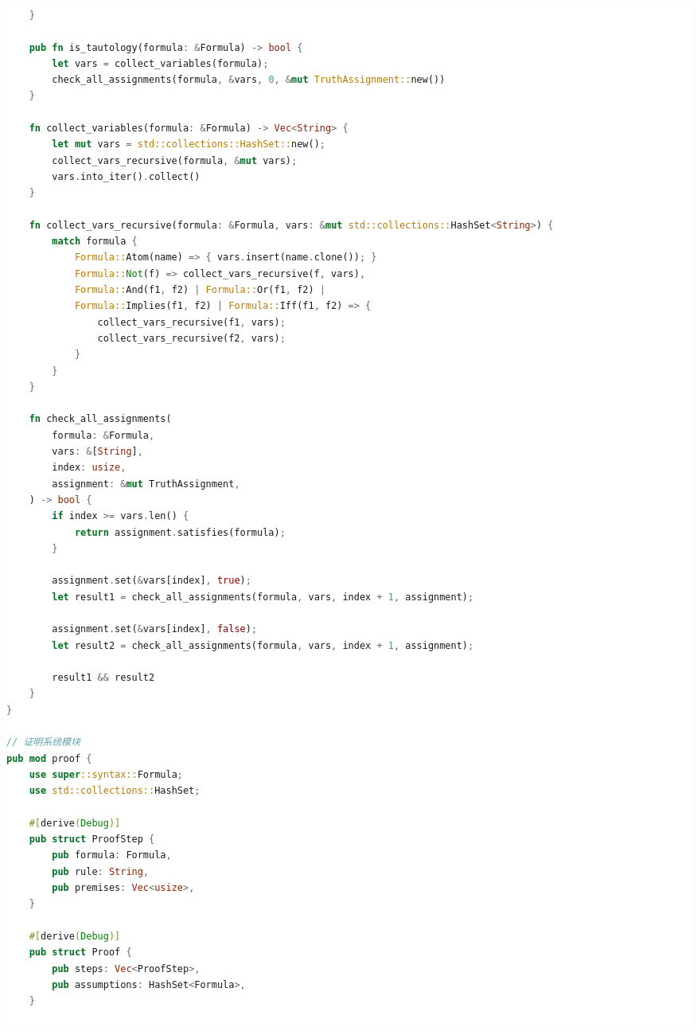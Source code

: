 ```rust
    }
    
    pub fn is_tautology(formula: &Formula) -> bool {
        let vars = collect_variables(formula);
        check_all_assignments(formula, &vars, 0, &mut TruthAssignment::new())
    }
    
    fn collect_variables(formula: &Formula) -> Vec<String> {
        let mut vars = std::collections::HashSet::new();
        collect_vars_recursive(formula, &mut vars);
        vars.into_iter().collect()
    }
    
    fn collect_vars_recursive(formula: &Formula, vars: &mut std::collections::HashSet<String>) {
        match formula {
            Formula::Atom(name) => { vars.insert(name.clone()); }
            Formula::Not(f) => collect_vars_recursive(f, vars),
            Formula::And(f1, f2) | Formula::Or(f1, f2) |
            Formula::Implies(f1, f2) | Formula::Iff(f1, f2) => {
                collect_vars_recursive(f1, vars);
                collect_vars_recursive(f2, vars);
            }
        }
    }
    
    fn check_all_assignments(
        formula: &Formula,
        vars: &[String],
        index: usize,
        assignment: &mut TruthAssignment,
    ) -> bool {
        if index >= vars.len() {
            return assignment.satisfies(formula);
        }
        
        assignment.set(&vars[index], true);
        let result1 = check_all_assignments(formula, vars, index + 1, assignment);
        
        assignment.set(&vars[index], false);
        let result2 = check_all_assignments(formula, vars, index + 1, assignment);
        
        result1 && result2
    }
}

// 证明系统模块
pub mod proof {
    use super::syntax::Formula;
    use std::collections::HashSet;
    
    #[derive(Debug)]
    pub struct ProofStep {
        pub formula: Formula,
        pub rule: String,
        pub premises: Vec<usize>,
    }
    
    #[derive(Debug)]
    pub struct Proof {
        pub steps: Vec<ProofStep>,
        pub assumptions: HashSet<Formula>,
    }
    
```